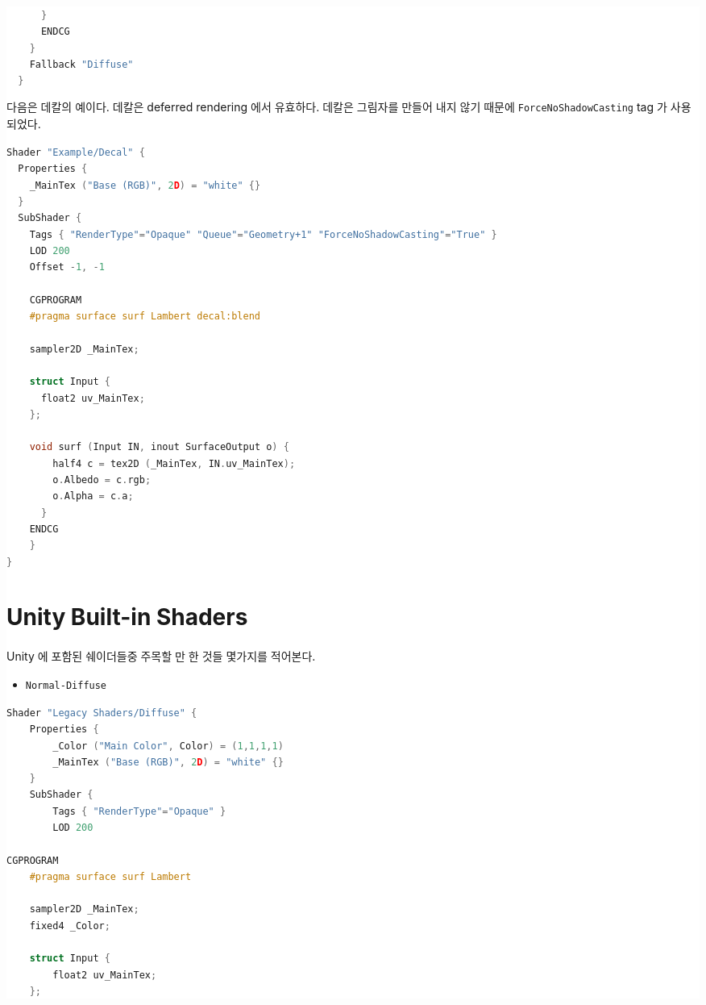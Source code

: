 ```c
      }
      ENDCG
    } 
    Fallback "Diffuse"
  }
```

다음은 데칼의 예이다. 데칼은 deferred rendering 에서 유효하다. 데칼은 그림자를 만들어 내지 않기 때문에 `ForceNoShadowCasting` tag 가 사용되었다.

```c
Shader "Example/Decal" {
  Properties {
    _MainTex ("Base (RGB)", 2D) = "white" {}
  }
  SubShader {
    Tags { "RenderType"="Opaque" "Queue"="Geometry+1" "ForceNoShadowCasting"="True" }
    LOD 200
    Offset -1, -1
    
    CGPROGRAM
    #pragma surface surf Lambert decal:blend
    
    sampler2D _MainTex;
    
    struct Input {
      float2 uv_MainTex;
    };
    
    void surf (Input IN, inout SurfaceOutput o) {
        half4 c = tex2D (_MainTex, IN.uv_MainTex);
        o.Albedo = c.rgb;
        o.Alpha = c.a;
      }
    ENDCG
    }
}
```

# Unity Built-in Shaders

Unity 에 포함된 쉐이더들중 주목할 만 한 것들 몇가지를 적어본다.

* `Normal-Diffuse`

```c
Shader "Legacy Shaders/Diffuse" {
    Properties {
        _Color ("Main Color", Color) = (1,1,1,1)
        _MainTex ("Base (RGB)", 2D) = "white" {}
    }
    SubShader {
        Tags { "RenderType"="Opaque" }
        LOD 200

CGPROGRAM
    #pragma surface surf Lambert

    sampler2D _MainTex;
    fixed4 _Color;

    struct Input {
        float2 uv_MainTex;
    };

```